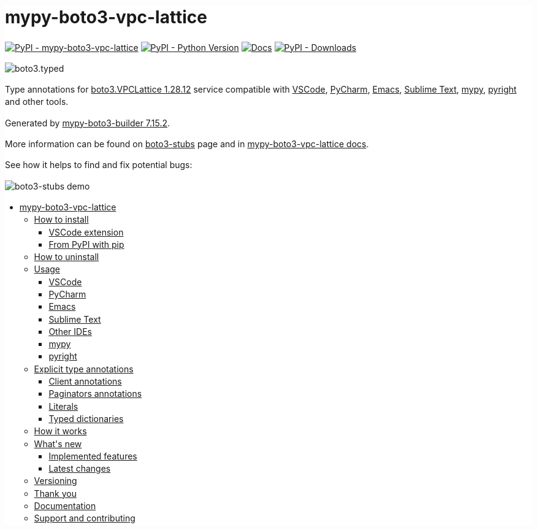 <a id="mypy-boto3-vpc-lattice"></a>

# mypy-boto3-vpc-lattice

[![PyPI - mypy-boto3-vpc-lattice](https://img.shields.io/pypi/v/mypy-boto3-vpc-lattice.svg?color=blue)](https://pypi.org/project/mypy-boto3-vpc-lattice)
[![PyPI - Python Version](https://img.shields.io/pypi/pyversions/mypy-boto3-vpc-lattice.svg?color=blue)](https://pypi.org/project/mypy-boto3-vpc-lattice)
[![Docs](https://img.shields.io/readthedocs/boto3-stubs.svg?color=blue)](https://youtype.github.io/boto3_stubs_docs/mypy_boto3_vpc_lattice/)
[![PyPI - Downloads](https://static.pepy.tech/badge/mypy-boto3-vpc-lattice)](https://pepy.tech/project/mypy-boto3-vpc-lattice)

![boto3.typed](https://github.com/youtype/mypy_boto3_builder/raw/main/logo.png)

Type annotations for
[boto3.VPCLattice 1.28.12](https://boto3.amazonaws.com/v1/documentation/api/latest/reference/services/vpc-lattice.html#VPCLattice)
service compatible with [VSCode](https://code.visualstudio.com/),
[PyCharm](https://www.jetbrains.com/pycharm/),
[Emacs](https://www.gnu.org/software/emacs/),
[Sublime Text](https://www.sublimetext.com/),
[mypy](https://github.com/python/mypy),
[pyright](https://github.com/microsoft/pyright) and other tools.

Generated by
[mypy-boto3-builder 7.15.2](https://github.com/youtype/mypy_boto3_builder).

More information can be found on
[boto3-stubs](https://pypi.org/project/boto3-stubs/) page and in
[mypy-boto3-vpc-lattice docs](https://youtype.github.io/boto3_stubs_docs/mypy_boto3_vpc_lattice/).

See how it helps to find and fix potential bugs:

![boto3-stubs demo](https://github.com/youtype/mypy_boto3_builder/raw/main/demo.gif)

- [mypy-boto3-vpc-lattice](#mypy-boto3-vpc-lattice)
  - [How to install](#how-to-install)
    - [VSCode extension](#vscode-extension)
    - [From PyPI with pip](#from-pypi-with-pip)
  - [How to uninstall](#how-to-uninstall)
  - [Usage](#usage)
    - [VSCode](#vscode)
    - [PyCharm](#pycharm)
    - [Emacs](#emacs)
    - [Sublime Text](#sublime-text)
    - [Other IDEs](#other-ides)
    - [mypy](#mypy)
    - [pyright](#pyright)
  - [Explicit type annotations](#explicit-type-annotations)
    - [Client annotations](#client-annotations)
    - [Paginators annotations](#paginators-annotations)
    - [Literals](#literals)
    - [Typed dictionaries](#typed-dictionaries)
  - [How it works](#how-it-works)
  - [What's new](#what's-new)
    - [Implemented features](#implemented-features)
    - [Latest changes](#latest-changes)
  - [Versioning](#versioning)
  - [Thank you](#thank-you)
  - [Documentation](#documentation)
  - [Support and contributing](#support-and-contributing)
